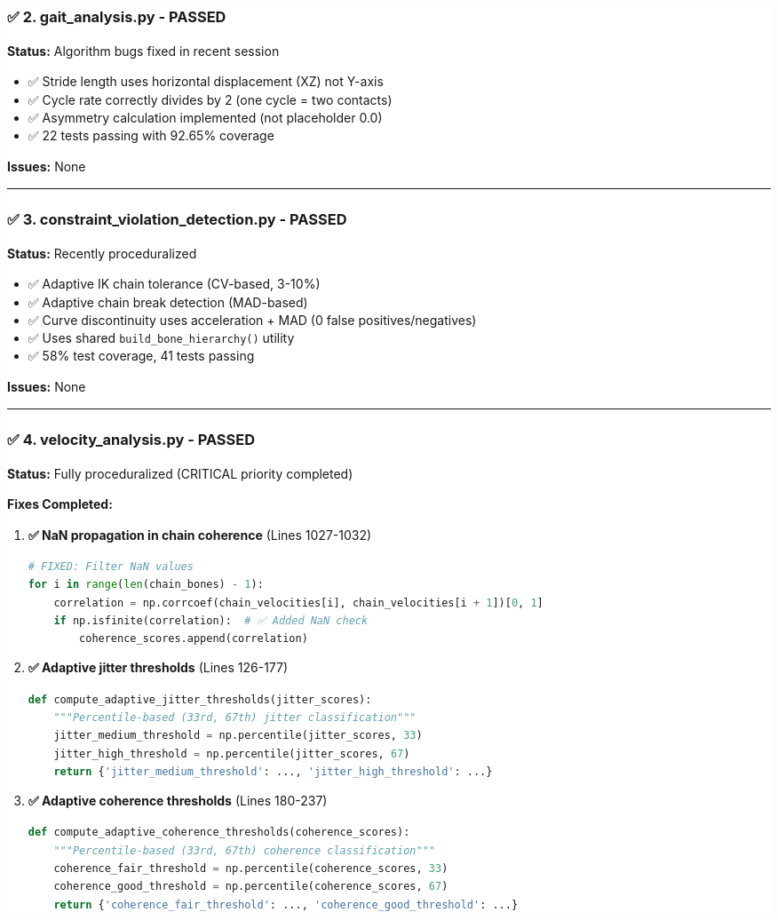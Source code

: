 ### ✅ 2. gait_analysis.py - PASSED

**Status:** Algorithm bugs fixed in recent session
- ✅ Stride length uses horizontal displacement (XZ) not Y-axis
- ✅ Cycle rate correctly divides by 2 (one cycle = two contacts)
- ✅ Asymmetry calculation implemented (not placeholder 0.0)
- ✅ 22 tests passing with 92.65% coverage

**Issues:** None

---

### ✅ 3. constraint_violation_detection.py - PASSED

**Status:** Recently proceduralized
- ✅ Adaptive IK chain tolerance (CV-based, 3-10%)
- ✅ Adaptive chain break detection (MAD-based)
- ✅ Curve discontinuity uses acceleration + MAD (0 false positives/negatives)
- ✅ Uses shared `build_bone_hierarchy()` utility
- ✅ 58% test coverage, 41 tests passing

**Issues:** None

---

### ✅ 4. velocity_analysis.py - PASSED

**Status:** Fully proceduralized (CRITICAL priority completed)

**Fixes Completed:**

1. **✅ NaN propagation in chain coherence** (Lines 1027-1032)
   ```python
   # FIXED: Filter NaN values
   for i in range(len(chain_bones) - 1):
       correlation = np.corrcoef(chain_velocities[i], chain_velocities[i + 1])[0, 1]
       if np.isfinite(correlation):  # ✅ Added NaN check
           coherence_scores.append(correlation)
   ```

2. **✅ Adaptive jitter thresholds** (Lines 126-177)
   ```python
   def compute_adaptive_jitter_thresholds(jitter_scores):
       """Percentile-based (33rd, 67th) jitter classification"""
       jitter_medium_threshold = np.percentile(jitter_scores, 33)
       jitter_high_threshold = np.percentile(jitter_scores, 67)
       return {'jitter_medium_threshold': ..., 'jitter_high_threshold': ...}
   ```

3. **✅ Adaptive coherence thresholds** (Lines 180-237)
   ```python
   def compute_adaptive_coherence_thresholds(coherence_scores):
       """Percentile-based (33rd, 67th) coherence classification"""
       coherence_fair_threshold = np.percentile(coherence_scores, 33)
       coherence_good_threshold = np.percentile(coherence_scores, 67)
       return {'coherence_fair_threshold': ..., 'coherence_good_threshold': ...}
   ```
